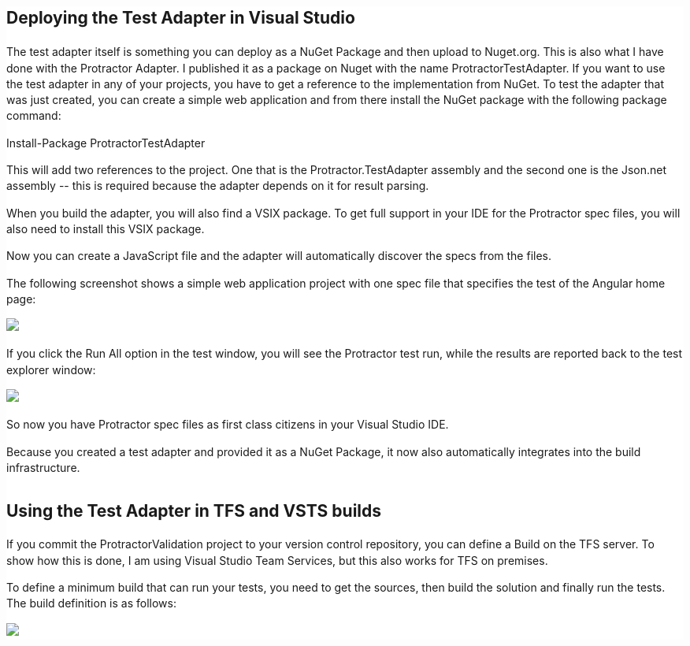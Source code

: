 ## Deploying the Test Adapter in Visual Studio

The test adapter itself is something you can deploy as a NuGet Package
and then upload to Nuget.org. This is also what I have done with the
Protractor Adapter. I published it as a package on Nuget with the name
ProtractorTestAdapter. If you want to use the test adapter in any of
your projects, you have to get a reference to the implementation from
NuGet. To test the adapter that was just created, you can create a
simple web application and from there install the NuGet package with the
following package command:

Install-Package ProtractorTestAdapter

This will add two references to the project. One that is the
Protractor.TestAdapter assembly and the second one is the Json.net
assembly -- this is required because the adapter depends on it for
result parsing.

When you build the adapter, you will also find a VSIX package. To get
full support in your IDE for the Protractor spec files, you will also
need to install this VSIX package.

Now you can create a JavaScript file and the adapter will automatically
discover the specs from the files.

The following screenshot shows a simple web application project with one
spec file that specifies the test of the Angular home page:

![](./media/image2.png)

If you click the Run All option in the test window, you will see the
Protractor test run, while the results are reported back to the test
explorer window:

![](./media/image3.png)

So now you have Protractor spec files as first class citizens in your
Visual Studio IDE.

Because you created a test adapter and provided it as a NuGet Package,
it now also automatically integrates into the build infrastructure.

## Using the Test Adapter in TFS and VSTS builds

If you commit the ProtractorValidation project to your version control
repository, you can define a Build on the TFS server. To show how this
is done, I am using Visual Studio Team Services, but this also works for
TFS on premises.

To define a minimum build that can run your tests, you need to get the
sources, then build the solution and finally run the tests. The build
definition is as follows:

![](./media/image4.png)

